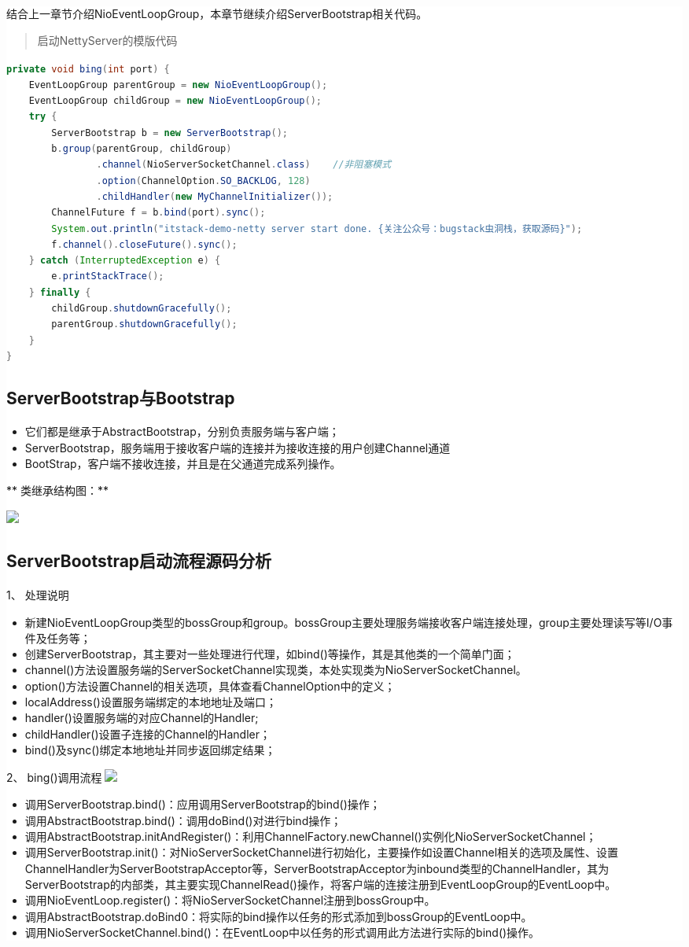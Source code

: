 结合上一章节介绍NioEventLoopGroup，本章节继续介绍ServerBootstrap相关代码。

>启动NettyServer的模版代码

```java
private void bing(int port) {
    EventLoopGroup parentGroup = new NioEventLoopGroup(); 
    EventLoopGroup childGroup = new NioEventLoopGroup();
    try {
        ServerBootstrap b = new ServerBootstrap();
        b.group(parentGroup, childGroup)
                .channel(NioServerSocketChannel.class)    //非阻塞模式
                .option(ChannelOption.SO_BACKLOG, 128)
                .childHandler(new MyChannelInitializer());
        ChannelFuture f = b.bind(port).sync();
        System.out.println("itstack-demo-netty server start done. {关注公众号：bugstack虫洞栈，获取源码}");
        f.channel().closeFuture().sync();
    } catch (InterruptedException e) {
        e.printStackTrace();
    } finally {
        childGroup.shutdownGracefully();
        parentGroup.shutdownGracefully();
    }
}
```

## ServerBootstrap与Bootstrap
- 它们都是继承于AbstractBootstrap，分别负责服务端与客户端；
- ServerBootstrap，服务端用于接收客户端的连接并为接收连接的用户创建Channel通道
- BootStrap，客户端不接收连接，并且是在父通道完成系列操作。

** 类继承结构图：**

![](https://fuzhengwei.github.io/assets/images/pic-content/2019/08/netty-4-2-2.png)

## ServerBootstrap启动流程源码分析

1、 处理说明
- 新建NioEventLoopGroup类型的bossGroup和group。bossGroup主要处理服务端接收客户端连接处理，group主要处理读写等I/O事件及任务等；
- 创建ServerBootstrap，其主要对一些处理进行代理，如bind()等操作，其是其他类的一个简单门面；
- channel()方法设置服务端的ServerSocketChannel实现类，本处实现类为NioServerSocketChannel。
- option()方法设置Channel的相关选项，具体查看ChannelOption中的定义；
- localAddress()设置服务端绑定的本地地址及端口；
- handler()设置服务端的对应Channel的Handler;
- childHandler()设置子连接的Channel的Handler；
- bind()及sync()绑定本地地址并同步返回绑定结果；

2、 bing()调用流程
![](https://fuzhengwei.github.io/assets/images/pic-content/2019/08/netty-4-2-1.png)

- 调用ServerBootstrap.bind()：应用调用ServerBootstrap的bind()操作；
- 调用AbstractBootstrap.bind()：调用doBind()对进行bind操作；
- 调用AbstractBootstrap.initAndRegister()：利用ChannelFactory.newChannel()实例化NioServerSocketChannel；
- 调用ServerBootstrap.init()：对NioServerSocketChannel进行初始化，主要操作如设置Channel相关的选项及属性、设置ChannelHandler为ServerBootstrapAcceptor等，ServerBootstrapAcceptor为inbound类型的ChannelHandler，其为ServerBootstrap的内部类，其主要实现ChannelRead()操作，将客户端的连接注册到EventLoopGroup的EventLoop中。
- 调用NioEventLoop.register()：将NioServerSocketChannel注册到bossGroup中。
- 调用AbstractBootstrap.doBind0：将实际的bind操作以任务的形式添加到bossGroup的EventLoop中。
- 调用NioServerSocketChannel.bind()：在EventLoop中以任务的形式调用此方法进行实际的bind()操作。
